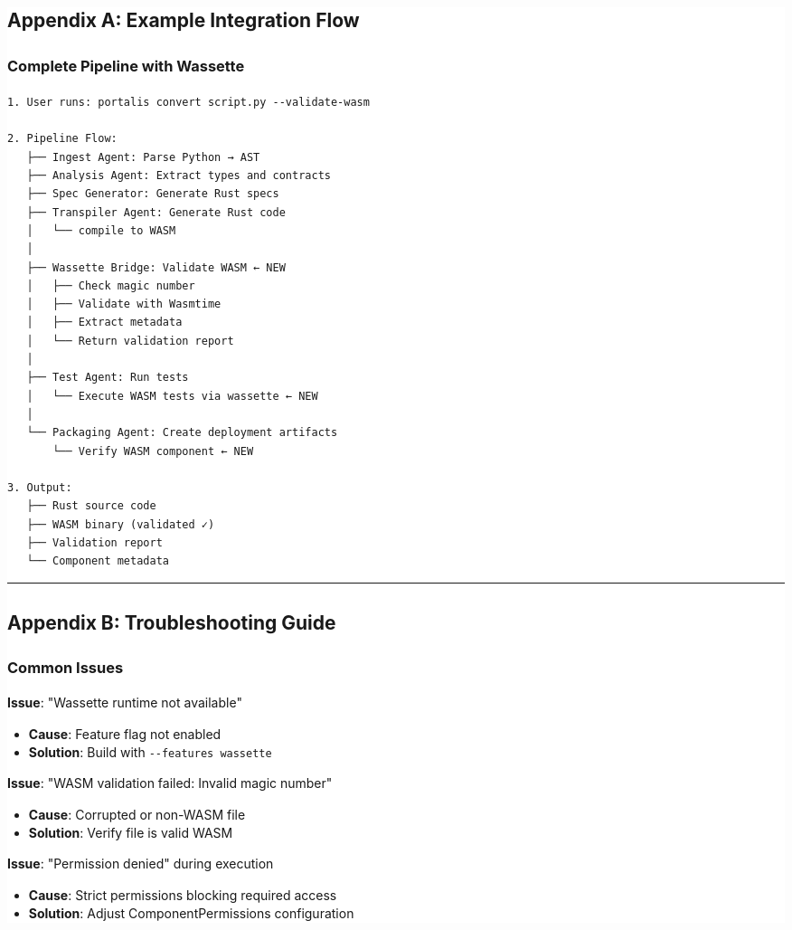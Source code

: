 
## Appendix A: Example Integration Flow

### Complete Pipeline with Wassette

```
1. User runs: portalis convert script.py --validate-wasm

2. Pipeline Flow:
   ├── Ingest Agent: Parse Python → AST
   ├── Analysis Agent: Extract types and contracts
   ├── Spec Generator: Generate Rust specs
   ├── Transpiler Agent: Generate Rust code
   │   └── compile to WASM
   │
   ├── Wassette Bridge: Validate WASM ← NEW
   │   ├── Check magic number
   │   ├── Validate with Wasmtime
   │   ├── Extract metadata
   │   └── Return validation report
   │
   ├── Test Agent: Run tests
   │   └── Execute WASM tests via wassette ← NEW
   │
   └── Packaging Agent: Create deployment artifacts
       └── Verify WASM component ← NEW

3. Output:
   ├── Rust source code
   ├── WASM binary (validated ✓)
   ├── Validation report
   └── Component metadata
```

---

## Appendix B: Troubleshooting Guide

### Common Issues

**Issue**: "Wassette runtime not available"
- **Cause**: Feature flag not enabled
- **Solution**: Build with `--features wassette`

**Issue**: "WASM validation failed: Invalid magic number"
- **Cause**: Corrupted or non-WASM file
- **Solution**: Verify file is valid WASM

**Issue**: "Permission denied" during execution
- **Cause**: Strict permissions blocking required access
- **Solution**: Adjust ComponentPermissions configuration
